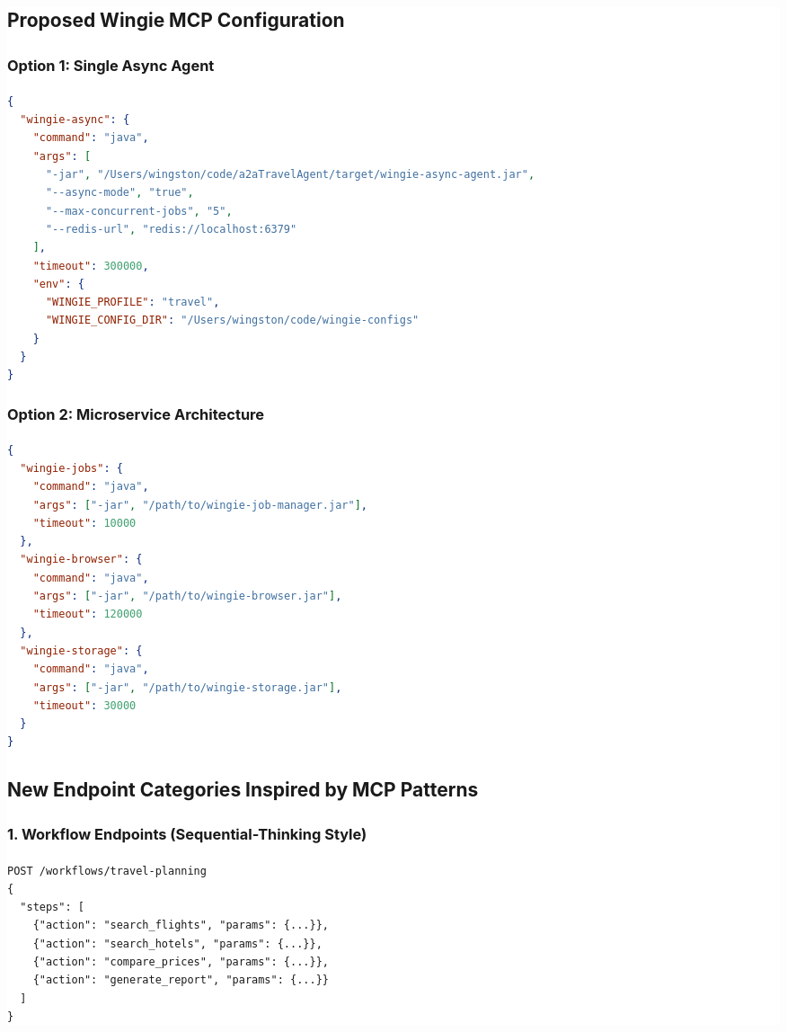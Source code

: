 ## Proposed Wingie MCP Configuration

### Option 1: Single Async Agent
```json
{
  "wingie-async": {
    "command": "java",
    "args": [
      "-jar", "/Users/wingston/code/a2aTravelAgent/target/wingie-async-agent.jar",
      "--async-mode", "true",
      "--max-concurrent-jobs", "5",
      "--redis-url", "redis://localhost:6379"
    ],
    "timeout": 300000,
    "env": {
      "WINGIE_PROFILE": "travel",
      "WINGIE_CONFIG_DIR": "/Users/wingston/code/wingie-configs"
    }
  }
}
```

### Option 2: Microservice Architecture
```json
{
  "wingie-jobs": {
    "command": "java",
    "args": ["-jar", "/path/to/wingie-job-manager.jar"],
    "timeout": 10000
  },
  "wingie-browser": {
    "command": "java", 
    "args": ["-jar", "/path/to/wingie-browser.jar"],
    "timeout": 120000
  },
  "wingie-storage": {
    "command": "java",
    "args": ["-jar", "/path/to/wingie-storage.jar"],
    "timeout": 30000
  }
}
```

## New Endpoint Categories Inspired by MCP Patterns

### 1. Workflow Endpoints (Sequential-Thinking Style)
```
POST /workflows/travel-planning
{
  "steps": [
    {"action": "search_flights", "params": {...}},
    {"action": "search_hotels", "params": {...}},
    {"action": "compare_prices", "params": {...}},
    {"action": "generate_report", "params": {...}}
  ]
}
```
